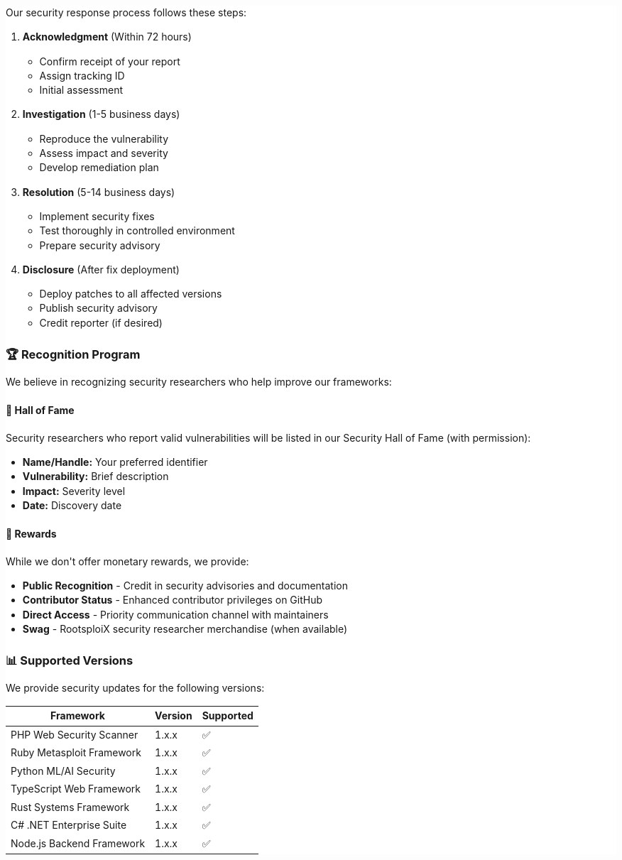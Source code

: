 Our security response process follows these steps:

1. **Acknowledgment** (Within 72 hours)
   - Confirm receipt of your report
   - Assign tracking ID
   - Initial assessment

2. **Investigation** (1-5 business days)
   - Reproduce the vulnerability
   - Assess impact and severity
   - Develop remediation plan

3. **Resolution** (5-14 business days)
   - Implement security fixes
   - Test thoroughly in controlled environment
   - Prepare security advisory

4. **Disclosure** (After fix deployment)
   - Deploy patches to all affected versions
   - Publish security advisory
   - Credit reporter (if desired)

### 🏆 Recognition Program

We believe in recognizing security researchers who help improve our frameworks:

#### 🥇 Hall of Fame

Security researchers who report valid vulnerabilities will be listed in our Security Hall of Fame (with permission):

- **Name/Handle:** Your preferred identifier
- **Vulnerability:** Brief description
- **Impact:** Severity level
- **Date:** Discovery date

#### 🎁 Rewards

While we don't offer monetary rewards, we provide:

- **Public Recognition** - Credit in security advisories and documentation
- **Contributor Status** - Enhanced contributor privileges on GitHub
- **Direct Access** - Priority communication channel with maintainers
- **Swag** - RootsploiX security researcher merchandise (when available)

### 📊 Supported Versions

We provide security updates for the following versions:

| Framework | Version | Supported |
| --------- | ------- | --------- |
| PHP Web Security Scanner | 1.x.x | ✅ |
| Ruby Metasploit Framework | 1.x.x | ✅ |
| Python ML/AI Security | 1.x.x | ✅ |
| TypeScript Web Framework | 1.x.x | ✅ |
| Rust Systems Framework | 1.x.x | ✅ |
| C# .NET Enterprise Suite | 1.x.x | ✅ |
| Node.js Backend Framework | 1.x.x | ✅ |
